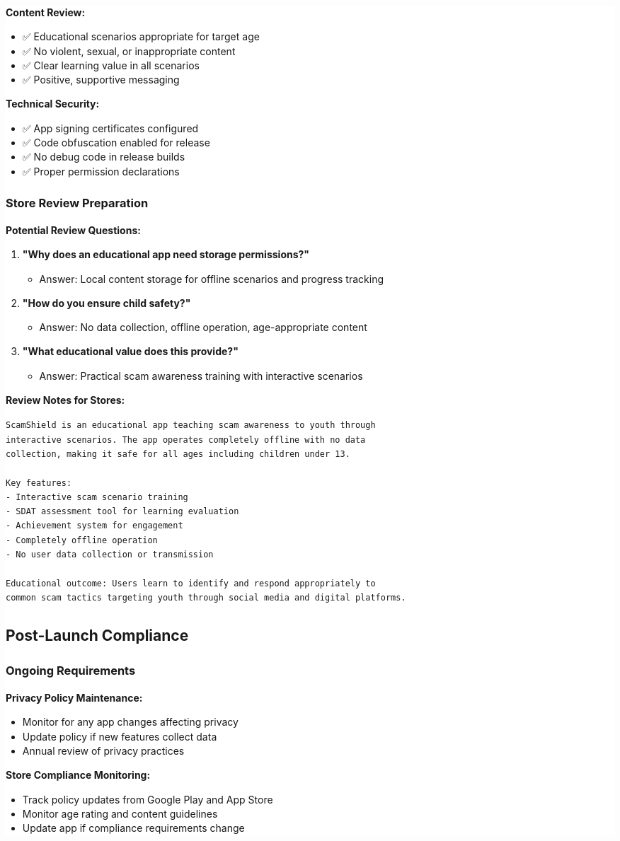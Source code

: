 **Content Review:**
- ✅ Educational scenarios appropriate for target age
- ✅ No violent, sexual, or inappropriate content
- ✅ Clear learning value in all scenarios
- ✅ Positive, supportive messaging

**Technical Security:**
- ✅ App signing certificates configured
- ✅ Code obfuscation enabled for release
- ✅ No debug code in release builds
- ✅ Proper permission declarations

### Store Review Preparation

**Potential Review Questions:**
1. **"Why does an educational app need storage permissions?"**
   - Answer: Local content storage for offline scenarios and progress tracking

2. **"How do you ensure child safety?"**
   - Answer: No data collection, offline operation, age-appropriate content

3. **"What educational value does this provide?"**
   - Answer: Practical scam awareness training with interactive scenarios

**Review Notes for Stores:**
```
ScamShield is an educational app teaching scam awareness to youth through 
interactive scenarios. The app operates completely offline with no data 
collection, making it safe for all ages including children under 13.

Key features:
- Interactive scam scenario training
- SDAT assessment tool for learning evaluation  
- Achievement system for engagement
- Completely offline operation
- No user data collection or transmission

Educational outcome: Users learn to identify and respond appropriately to 
common scam tactics targeting youth through social media and digital platforms.
```

## Post-Launch Compliance

### Ongoing Requirements

**Privacy Policy Maintenance:**
- Monitor for any app changes affecting privacy
- Update policy if new features collect data
- Annual review of privacy practices

**Store Compliance Monitoring:**
- Track policy updates from Google Play and App Store
- Monitor age rating and content guidelines
- Update app if compliance requirements change
